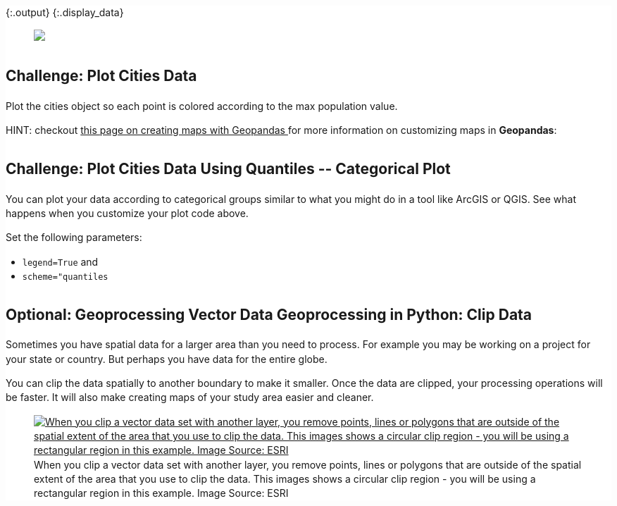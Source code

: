 {:.output}
{:.display_data}

<figure>

<img src = "{{ site.url }}/images/courses/intro-to-earth-data-science-textbook/02-file-formats-eds/spatial-data-formats-eds/2020-06-19-spatial-data-formats-03-vector-data/2020-06-19-spatial-data-formats-03-vector-data_32_0.png">

</figure>




<div class="notice--warning alert alert-info" markdown="1">

## <i class="fa fa-pencil-square-o" aria-hidden="true"></i> Challenge: Plot Cities Data

Plot the cities object so each point is colored according to the max population
value. 

HINT: checkout <a href="https://geopandas.org/mapping.html" target="_blank">this page on creating maps with Geopandas </a> for more information on customizing maps in **Geopandas**:

</div>

<div class="notice--warning alert alert-info" markdown="1">

## <i class="fa fa-pencil-square-o" aria-hidden="true"></i> Challenge: Plot Cities Data Using Quantiles -- Categorical Plot

You can plot your data according to categorical groups similar to what you might do in a tool
like ArcGIS or QGIS. See what happens when you customize your plot code above.

Set the following parameters:
* `legend=True` and
* `scheme="quantiles`

</div>


## Optional: Geoprocessing Vector Data Geoprocessing in Python: Clip Data

Sometimes you have spatial data for a larger area than you need to process.
For example you may be working on a project for your state or country. But 
perhaps you have data for the entire globe. 

You can clip the data spatially to another boundary to make it smaller. Once
the data are clipped, your processing operations will be faster. It will also
make creating maps of your study area easier and cleaner.

<figure>
    <a href="https://www.earthdatascience.org/images/earth-analytics/spatial-data/vector-clip.png">
    <img src="https://www.earthdatascience.org/images/earth-analytics/spatial-data/vector-clip.png" alt="When you clip a vector data set with another layer, you remove points, lines or polygons that are outside of the spatial extent of the area that you use to clip the data. This images shows a circular clip region - you will be using a rectangular region in this example. Image Source: ESRI"></a>
    <figcaption>When you clip a vector data set with another layer, you remove points, lines or polygons that are outside of the spatial extent of the area that you use to clip the data. This images shows a circular clip region - you will be using a rectangular region in this example. Image Source: ESRI
    </figcaption>
</figure>
